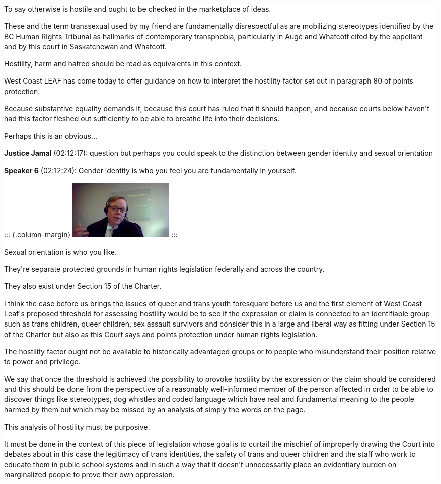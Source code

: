 To say otherwise is hostile and ought to be checked in the marketplace of ideas.

These and the term transsexual used by my friend are fundamentally disrespectful as are mobilizing stereotypes identified by the BC Human Rights Tribunal as hallmarks of contemporary transphobia, particularly in Augé and Whatcott cited by the appellant and by this court in Saskatchewan and Whatcott.

Hostility, harm and hatred should be read as equivalents in this context.

West Coast LEAF has come today to offer guidance on how to interpret the hostility factor set out in paragraph 80 of points protection.

Because substantive equality demands it, because this court has ruled that it should happen, and because courts below haven't had this factor fleshed out sufficiently to be able to breathe life into their decisions.

Perhaps this is an obvious...

**Justice Jamal** (02:12:17): question but perhaps you could speak to the distinction between gender identity and sexual orientation

**Speaker 6** (02:12:24): Gender identity is who you feel you are fundamentally in yourself.

::: {.column-margin}
![](8048.png)
:::

Sexual orientation is who you like.

They're separate protected grounds in human rights legislation federally and across the country.

They also exist under Section 15 of the Charter.

I think the case before us brings the issues of queer and trans youth foresquare before us and the first element of West Coast Leaf's proposed threshold for assessing hostility would be to see if the expression or claim is connected to an identifiable group such as trans children, queer children, sex assault survivors and consider this in a large and liberal way as fitting under Section 15 of the Charter but also as this Court says and points protection under human rights legislation.

The hostility factor ought not be available to historically advantaged groups or to people who misunderstand their position relative to power and privilege.

We say that once the threshold is achieved the possibility to provoke hostility by the expression or the claim should be considered and this should be done from the perspective of a reasonably well-informed member of the person affected in order to be able to discover things like stereotypes, dog whistles and coded language which have real and fundamental meaning to the people harmed by them but which may be missed by an analysis of simply the words on the page.

This analysis of hostility must be purposive.

It must be done in the context of this piece of legislation whose goal is to curtail the mischief of improperly drawing the Court into debates about in this case the legitimacy of trans identities, the safety of trans and queer children and the staff who work to educate them in public school systems and in such a way that it doesn't unnecessarily place an evidentiary burden on marginalized people to prove their own oppression.
